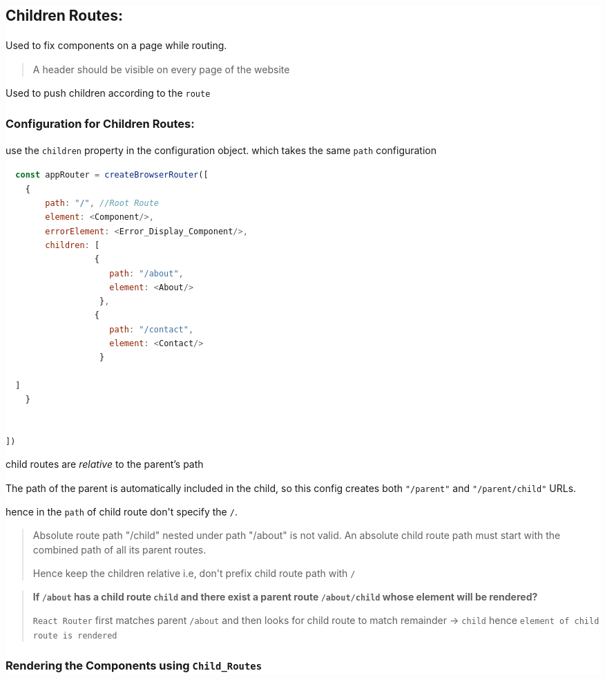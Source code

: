 ## Children Routes:

Used to fix components on a page while routing.

> A header should be visible on every page of the website

Used to push children according to the `route`

### Configuration for Children Routes:

use the `children` property in the configuration object. which takes the same `path` configuration 

```js
  const appRouter = createBrowserRouter([
    {
        path: "/", //Root Route
        element: <Component/>,
        errorElement: <Error_Display_Component/>,
        children: [
                  {
                     path: "/about",
                     element: <About/>  
                   },
                  {
                     path: "/contact",
                     element: <Contact/>  
                   }

  ]
    }


]) 
```

child routes are *relative* to the parent’s path

The path of the parent is automatically included in the child, so this config creates both `"/parent"` and `"/parent/child"` URLs.

hence in the `path` of child route don't specify the `/`.

> Absolute route path "/child" nested under path "/about" is not valid. An absolute child route path must start with the combined path of all its parent routes.
> 
> Hence keep the children relative i.e, don't prefix child route path with `/` 

> **If `/about`  has a child route `child`  and there exist a parent route `/about/child` whose element will be rendered?**
> 
> `React Router` first matches parent `/about` and then looks for child route to match remainder → `child` hence `element of child route is rendered`

### Rendering the Components using `Child_Routes`
